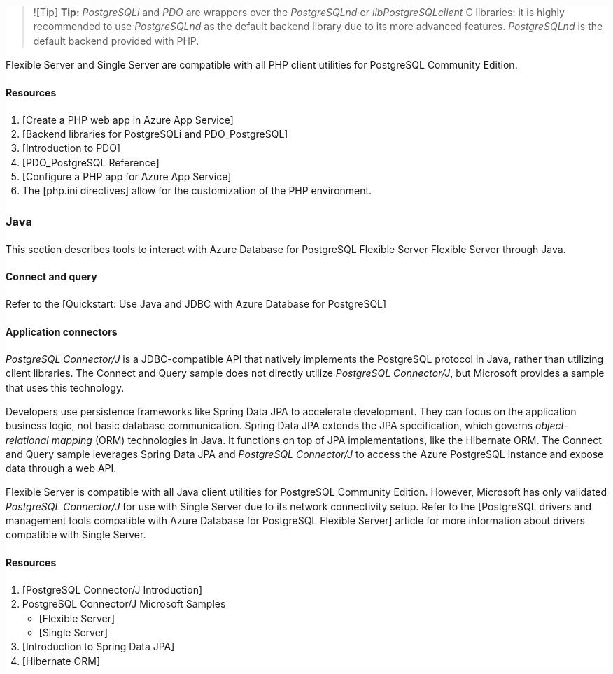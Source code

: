 > ![Tip] **Tip:** *PostgreSQLi* and *PDO* are wrappers over the *PostgreSQLnd* or
> *libPostgreSQLclient* C libraries: it is highly recommended to use
> *PostgreSQLnd* as the default backend library due to its more advanced
> features. *PostgreSQLnd* is the default backend provided with PHP.

Flexible Server and Single Server are compatible with all PHP client
utilities for PostgreSQL Community Edition.

#### Resources

1.  [Create a PHP web app in Azure App Service]
2.  [Backend libraries for PostgreSQLi and PDO_PostgreSQL]
3.  [Introduction to PDO]
4.  [PDO_PostgreSQL Reference]
5.  [Configure a PHP app for Azure App Service]
6.  The [php.ini directives] allow for the customization of the PHP
    environment.

### Java

This section describes tools to interact with Azure Database for PostgreSQL Flexible Server
Flexible Server through Java.

#### Connect and query

Refer to the [Quickstart: Use Java and JDBC with Azure Database for
PostgreSQL]

#### Application connectors

*PostgreSQL Connector/J* is a JDBC-compatible API that natively implements
the PostgreSQL protocol in Java, rather than utilizing client libraries. The
Connect and Query sample does not directly utilize *PostgreSQL Connector/J*,
but Microsoft provides a sample that uses this technology.

Developers use persistence frameworks like Spring Data JPA to accelerate
development. They can focus on the application business logic, not basic
database communication. Spring Data JPA extends the JPA specification,
which governs *object-relational mapping* (ORM) technologies in Java. It
functions on top of JPA implementations, like the Hibernate ORM. The
Connect and Query sample leverages Spring Data JPA and *PostgreSQL
Connector/J* to access the Azure PostgreSQL instance and expose data through
a web API.

Flexible Server is compatible with all Java client utilities for PostgreSQL
Community Edition. However, Microsoft has only validated *PostgreSQL
Connector/J* for use with Single Server due to its network connectivity
setup. Refer to the [PostgreSQL drivers and management tools compatible with
Azure Database for PostgreSQL Flexible Server] article for more information about drivers
compatible with Single Server.

#### Resources

1.  [PostgreSQL Connector/J Introduction]
2.  PostgreSQL Connector/J Microsoft Samples
    -   [Flexible Server]
    -   [Single Server]
3.  [Introduction to Spring Data JPA]
4.  [Hibernate ORM]
